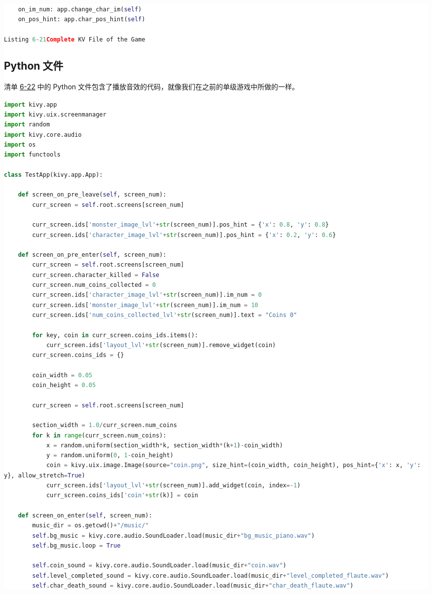 ```py
    on_im_num: app.change_char_im(self)
    on_pos_hint: app.char_pos_hint(self)

Listing 6-21Complete KV File of the Game

```

## Python 文件

清单 [6-22](#PC26) 中的 Python 文件包含了播放音效的代码，就像我们在之前的单级游戏中所做的一样。

```py
import kivy.app
import kivy.uix.screenmanager
import random
import kivy.core.audio
import os
import functools

class TestApp(kivy.app.App):

    def screen_on_pre_leave(self, screen_num):
        curr_screen = self.root.screens[screen_num]

        curr_screen.ids['monster_image_lvl'+str(screen_num)].pos_hint = {'x': 0.8, 'y': 0.8}
        curr_screen.ids['character_image_lvl'+str(screen_num)].pos_hint = {'x': 0.2, 'y': 0.6}

    def screen_on_pre_enter(self, screen_num):
        curr_screen = self.root.screens[screen_num]
        curr_screen.character_killed = False
        curr_screen.num_coins_collected = 0
        curr_screen.ids['character_image_lvl'+str(screen_num)].im_num = 0
        curr_screen.ids['monster_image_lvl'+str(screen_num)].im_num = 10
        curr_screen.ids['num_coins_collected_lvl'+str(screen_num)].text = "Coins 0"

        for key, coin in curr_screen.coins_ids.items():
            curr_screen.ids['layout_lvl'+str(screen_num)].remove_widget(coin)
        curr_screen.coins_ids = {}

        coin_width = 0.05
        coin_height = 0.05

        curr_screen = self.root.screens[screen_num]

        section_width = 1.0/curr_screen.num_coins
        for k in range(curr_screen.num_coins):
            x = random.uniform(section_width*k, section_width*(k+1)-coin_width)
            y = random.uniform(0, 1-coin_height)
            coin = kivy.uix.image.Image(source="coin.png", size_hint=(coin_width, coin_height), pos_hint={'x': x, 'y': y}, allow_stretch=True)
            curr_screen.ids['layout_lvl'+str(screen_num)].add_widget(coin, index=-1)
            curr_screen.coins_ids['coin'+str(k)] = coin

    def screen_on_enter(self, screen_num):
        music_dir = os.getcwd()+"/music/"
        self.bg_music = kivy.core.audio.SoundLoader.load(music_dir+"bg_music_piano.wav")
        self.bg_music.loop = True

        self.coin_sound = kivy.core.audio.SoundLoader.load(music_dir+"coin.wav")
        self.level_completed_sound = kivy.core.audio.SoundLoader.load(music_dir+"level_completed_flaute.wav")
        self.char_death_sound = kivy.core.audio.SoundLoader.load(music_dir+"char_death_flaute.wav")

```